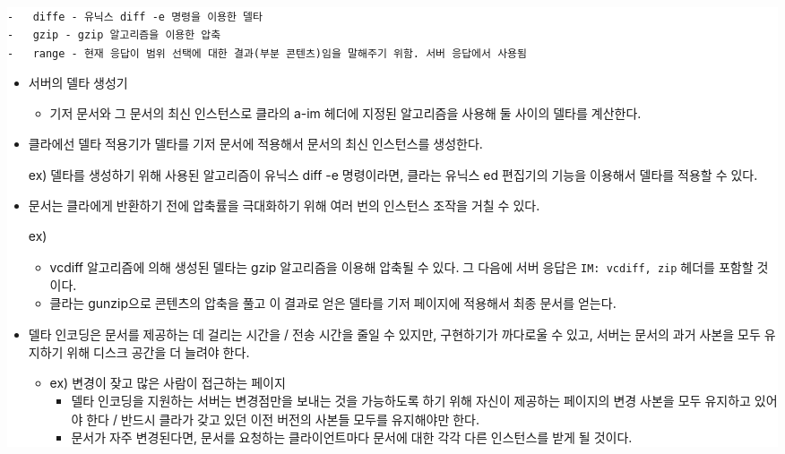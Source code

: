     -   diffe - 유닉스 diff -e 명령을 이용한 델타
    -   gzip - gzip 알고리즘을 이용한 압축
    -   range - 현재 응답이 범위 선택에 대한 결과(부분 콘텐츠)임을 말해주기 위함. 서버 응답에서 사용됨
-   서버의 델타 생성기
    
    -   기저 문서와 그 문서의 최신 인스턴스로 클라의 a-im 헤더에 지정된 알고리즘을 사용해 둘 사이의 델타를 계산한다.
-   클라에선 델타 적용기가 델타를 기저 문서에 적용해서 문서의 최신 인스턴스를 생성한다.
    

	ex) 델타를 생성하기 위해 사용된 알고리즘이 유닉스 diff -e 명령이라면, 클라는 유닉스 ed 편집기의 기능을 이용해서 델타를 적용할 수 있다.

-   문서는 클라에게 반환하기 전에 압축률을 극대화하기 위해 여러 번의 인스턴스 조작을 거칠 수 있다.
    
    ex)
    
    -   vcdiff 알고리즘에 의해 생성된 델타는 gzip 알고리즘을 이용해 압축될 수 있다. 그 다음에 서버 응답은 `IM: vcdiff, zip` 헤더를 포함할 것이다.
    -   클라는 gunzip으로 콘텐츠의 압축을 풀고 이 결과로 얻은 델타를 기저 페이지에 적용해서 최종 문서를 얻는다.
-   델타 인코딩은 문서를 제공하는 데 걸리는 시간을 / 전송 시간을 줄일 수 있지만, 구현하기가 까다로울 수 있고, 서버는 문서의 과거 사본을 모두 유지하기 위해 디스크 공간을 더 늘려야 한다.
    
    -   ex) 변경이 잦고 많은 사람이 접근하는 페이지
        -   델타 인코딩을 지원하는 서버는 변경점만을 보내는 것을 가능하도록 하기 위해 자신이 제공하는 페이지의 변경 사본을 모두 유지하고 있어야 한다 / 반드시 클라가 갖고 있던 이전 버전의 사본들 모두를 유지해야만 한다.
        -   문서가 자주 변경된다면, 문서를 요청하는 클라이언트마다 문서에 대한 각각 다른 인스턴스를 받게 될 것이다.
